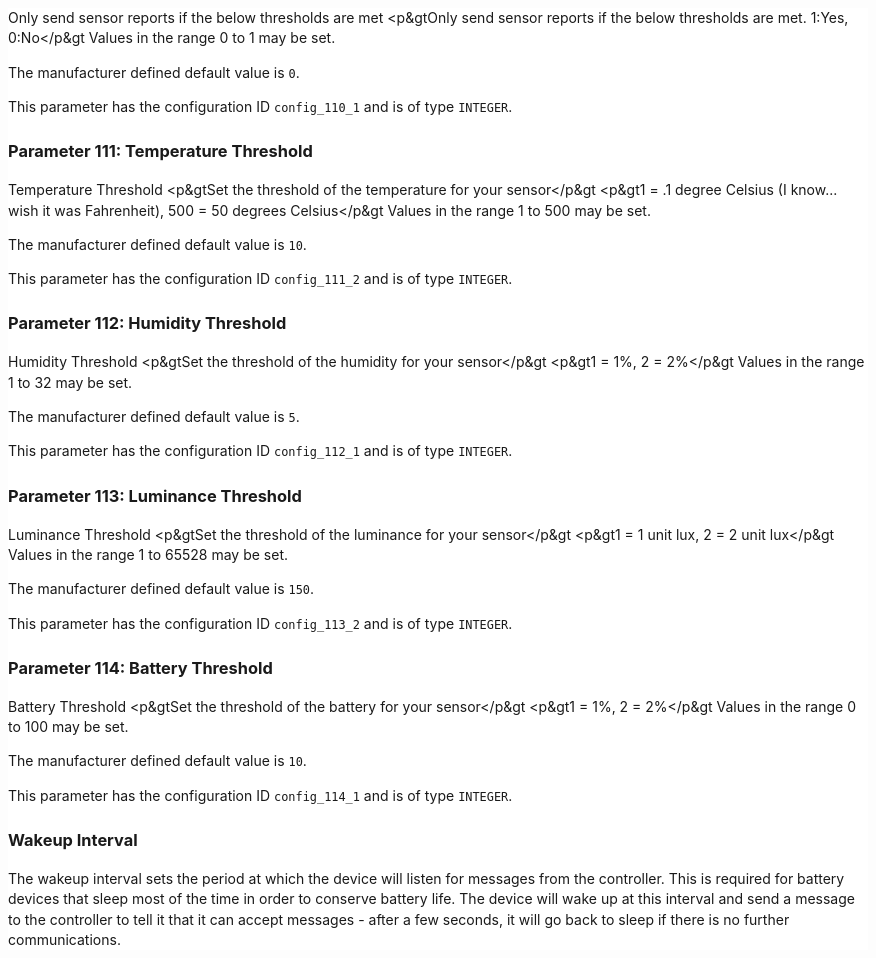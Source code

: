 Only send sensor reports if the below thresholds are met
<p&gtOnly send sensor reports if the below thresholds are met. 1:Yes, 0:No</p&gt
Values in the range 0 to 1 may be set.

The manufacturer defined default value is ```0```.

This parameter has the configuration ID ```config_110_1``` and is of type ```INTEGER```.


### Parameter 111: Temperature Threshold

Temperature Threshold
<p&gtSet the threshold of the temperature for your sensor</p&gt <p&gt1 = .1 degree Celsius (I know... wish it was Fahrenheit), 500 = 50 degrees Celsius</p&gt
Values in the range 1 to 500 may be set.

The manufacturer defined default value is ```10```.

This parameter has the configuration ID ```config_111_2``` and is of type ```INTEGER```.


### Parameter 112: Humidity Threshold

Humidity Threshold
<p&gtSet the threshold of the humidity for your sensor</p&gt <p&gt1 = 1%, 2 = 2%</p&gt
Values in the range 1 to 32 may be set.

The manufacturer defined default value is ```5```.

This parameter has the configuration ID ```config_112_1``` and is of type ```INTEGER```.


### Parameter 113: Luminance Threshold

Luminance Threshold
<p&gtSet the threshold of the luminance for your sensor</p&gt <p&gt1 = 1 unit lux, 2 = 2 unit lux</p&gt
Values in the range 1 to 65528 may be set.

The manufacturer defined default value is ```150```.

This parameter has the configuration ID ```config_113_2``` and is of type ```INTEGER```.


### Parameter 114: Battery Threshold

Battery Threshold
<p&gtSet the threshold of the battery for your sensor</p&gt <p&gt1 = 1%, 2 = 2%</p&gt
Values in the range 0 to 100 may be set.

The manufacturer defined default value is ```10```.

This parameter has the configuration ID ```config_114_1``` and is of type ```INTEGER```.

### Wakeup Interval

The wakeup interval sets the period at which the device will listen for messages from the controller. This is required for battery devices that sleep most of the time in order to conserve battery life. The device will wake up at this interval and send a message to the controller to tell it that it can accept messages - after a few seconds, it will go back to sleep if there is no further communications. 
